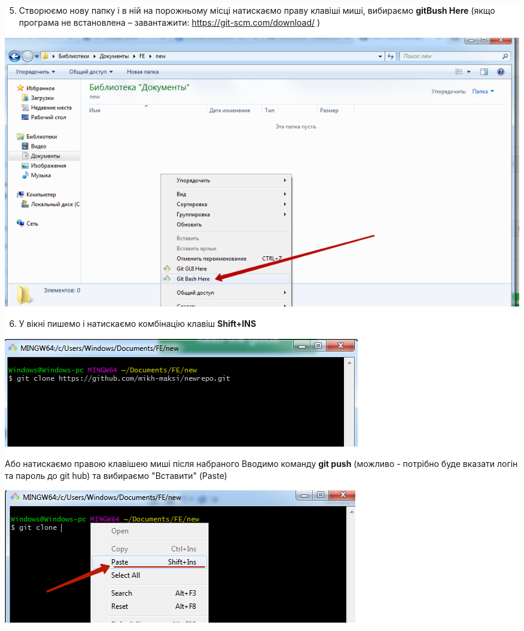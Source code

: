 5. Створюємо нову папку і в ній на порожньому місці натискаємо праву клавіші миші, вибираємо **gitBush Here** (якщо програма не встановлена ​​– завантажити: https://git-scm.com/download/ )

<img src = "img/image04.png">

6. У вікні пишемо і натискаємо комбінацію клавіш **Shift+INS**

<img src="img/image12.png">

Або натискаємо правою клавішею миші після набраного Вводимо команду **git push** (можливо - потрібно буде вказати логін та пароль до git hub) та вибираємо "Вставити" (Paste)

<img src="img/image07.png">
